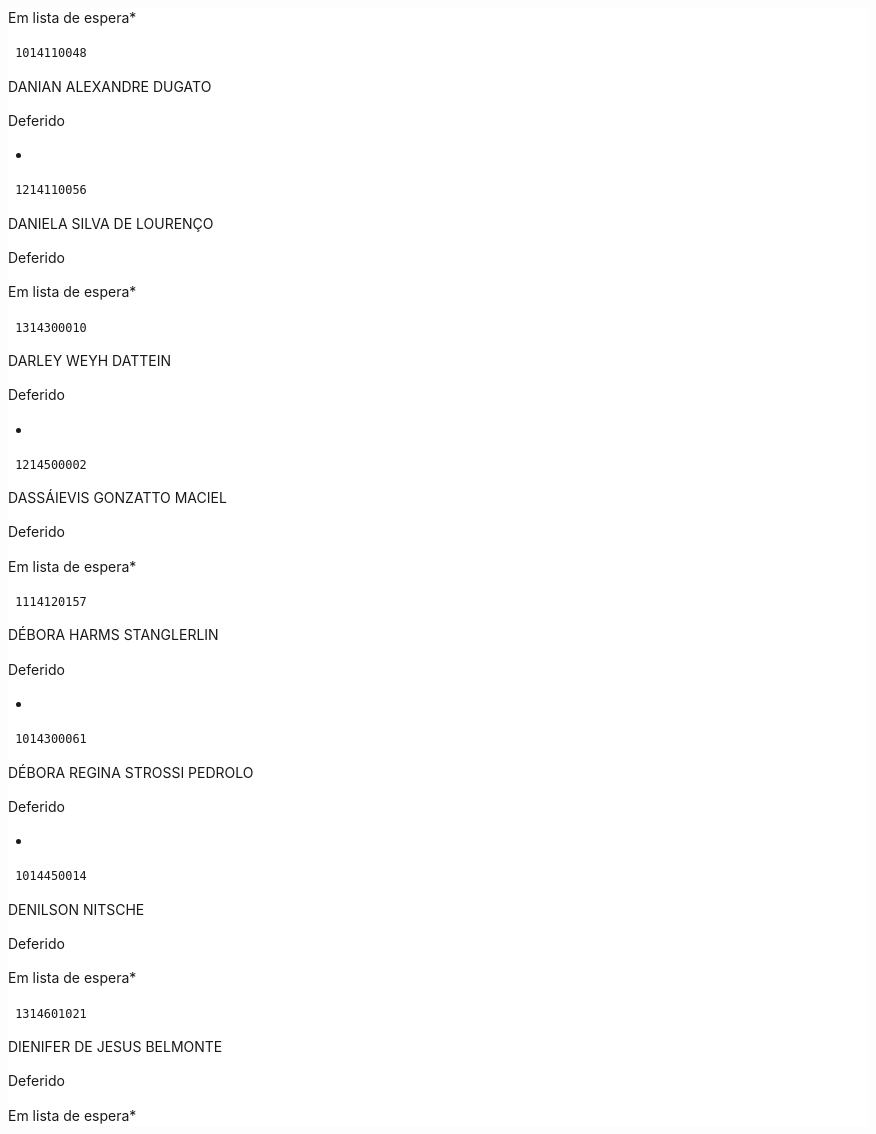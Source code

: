    Em lista de espera*

     1014110048

   DANIAN ALEXANDRE DUGATO

   Deferido

   -

     1214110056

   DANIELA SILVA DE LOURENÇO

   Deferido

   Em lista de espera*

     1314300010

   DARLEY WEYH DATTEIN

   Deferido

   -

     1214500002

   DASSÁIEVIS GONZATTO MACIEL

   Deferido

   Em lista de espera*

     1114120157

   DÉBORA HARMS STANGLERLIN

   Deferido

   -

     1014300061

   DÉBORA REGINA STROSSI PEDROLO

   Deferido

   -

     1014450014

   DENILSON NITSCHE

   Deferido

   Em lista de espera*

     1314601021

   DIENIFER DE JESUS BELMONTE

   Deferido

   Em lista de espera*
